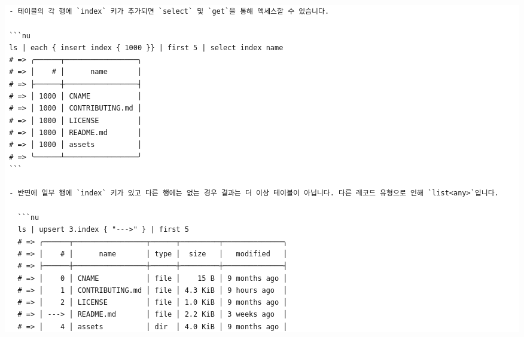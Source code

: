      - 테이블의 각 행에 `index` 키가 추가되면 `select` 및 `get`을 통해 액세스할 수 있습니다.

     ```nu
     ls | each { insert index { 1000 }} | first 5 | select index name
     # => ╭──────┬─────────────────╮
     # => │    # │      name       │
     # => ├──────┼─────────────────┤
     # => │ 1000 │ CNAME           │
     # => │ 1000 │ CONTRIBUTING.md │
     # => │ 1000 │ LICENSE         │
     # => │ 1000 │ README.md       │
     # => │ 1000 │ assets          │
     # => ╰──────┴─────────────────╯
     ```

     - 반면에 일부 행에 `index` 키가 있고 다른 행에는 없는 경우 결과는 더 이상 테이블이 아닙니다. 다른 레코드 유형으로 인해 `list<any>`입니다.

       ```nu
       ls | upsert 3.index { "--->" } | first 5
       # => ╭──────┬─────────────────┬──────┬─────────┬──────────────╮
       # => │    # │      name       │ type │  size   │   modified   │
       # => ├──────┼─────────────────┼──────┼─────────┼──────────────┤
       # => │    0 │ CNAME           │ file │    15 B │ 9 months ago │
       # => │    1 │ CONTRIBUTING.md │ file │ 4.3 KiB │ 9 hours ago  │
       # => │    2 │ LICENSE         │ file │ 1.0 KiB │ 9 months ago │
       # => │ ---> │ README.md       │ file │ 2.2 KiB │ 3 weeks ago  │
       # => │    4 │ assets          │ dir  │ 4.0 KiB │ 9 months ago │